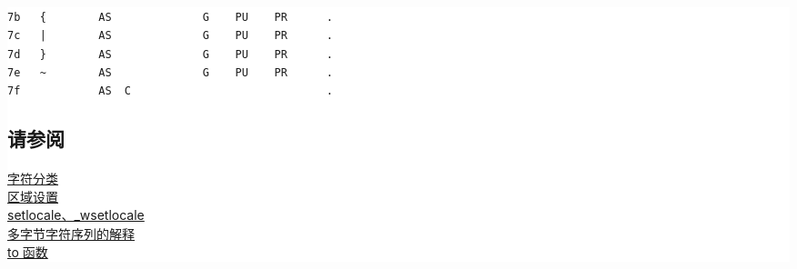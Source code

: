```  
7b   {        AS              G    PU    PR      .  
7c   |        AS              G    PU    PR      .  
7d   }        AS              G    PU    PR      .  
7e   ~        AS              G    PU    PR      .  
7f            AS  C                              .  
```  
  
## <a name="see-also"></a>请参阅  
 [字符分类](../c-runtime-library/character-classification.md)   
 [区域设置](../c-runtime-library/locale.md)   
 [setlocale、_wsetlocale](../c-runtime-library/reference/setlocale-wsetlocale.md)   
 [多字节字符序列的解释](../c-runtime-library/interpretation-of-multibyte-character-sequences.md)   
 [to 函数](../c-runtime-library/to-functions.md)